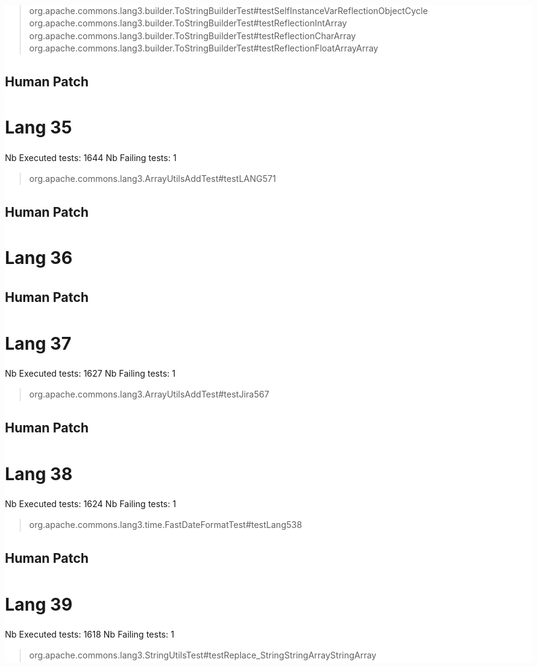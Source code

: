 >	org.apache.commons.lang3.builder.ToStringBuilderTest#testSelfInstanceVarReflectionObjectCycle
>	org.apache.commons.lang3.builder.ToStringBuilderTest#testReflectionIntArray
>	org.apache.commons.lang3.builder.ToStringBuilderTest#testReflectionCharArray
>	org.apache.commons.lang3.builder.ToStringBuilderTest#testReflectionFloatArrayArray

## Human Patch 

# Lang 35


Nb Executed tests: 1644
Nb Failing tests: 1
>	org.apache.commons.lang3.ArrayUtilsAddTest#testLANG571

## Human Patch 

# Lang 36



## Human Patch 

# Lang 37


Nb Executed tests: 1627
Nb Failing tests: 1
>	org.apache.commons.lang3.ArrayUtilsAddTest#testJira567

## Human Patch 

# Lang 38


Nb Executed tests: 1624
Nb Failing tests: 1
>	org.apache.commons.lang3.time.FastDateFormatTest#testLang538

## Human Patch 

# Lang 39


Nb Executed tests: 1618
Nb Failing tests: 1
>	org.apache.commons.lang3.StringUtilsTest#testReplace_StringStringArrayStringArray
